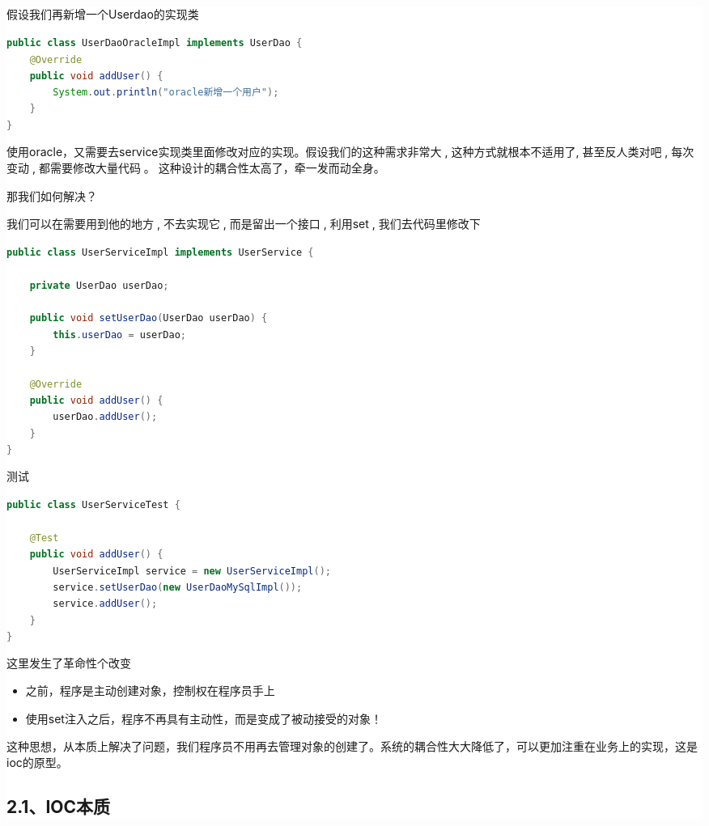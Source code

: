 假设我们再新增一个Userdao的实现类

```java
public class UserDaoOracleImpl implements UserDao {
    @Override
    public void addUser() {
        System.out.println("oracle新增一个用户");
    }
}
```

使用oracle，又需要去service实现类里面修改对应的实现。假设我们的这种需求非常大 , 这种方式就根本不适用了, 甚至反人类对吧 , 每次变动 , 都需要修改大量代码 。 这种设计的耦合性太高了，牵一发而动全身。



那我们如何解决？

我们可以在需要用到他的地方 , 不去实现它 , 而是留出一个接口 , 利用set , 我们去代码里修改下 

```java
public class UserServiceImpl implements UserService {
    
    private UserDao userDao;

    public void setUserDao(UserDao userDao) {
        this.userDao = userDao;
    }

    @Override
    public void addUser() {
        userDao.addUser();
    }
}
```

测试

```java
public class UserServiceTest {

    @Test
    public void addUser() {
        UserServiceImpl service = new UserServiceImpl();
        service.setUserDao(new UserDaoMySqlImpl());
        service.addUser();
    }
}
```

这里发生了革命性个改变

- 之前，程序是主动创建对象，控制权在程序员手上

- 使用set注入之后，程序不再具有主动性，而是变成了被动接受的对象！

这种思想，从本质上解决了问题，我们程序员不用再去管理对象的创建了。系统的耦合性大大降低了，可以更加注重在业务上的实现，这是ioc的原型。

## 2.1、IOC本质
